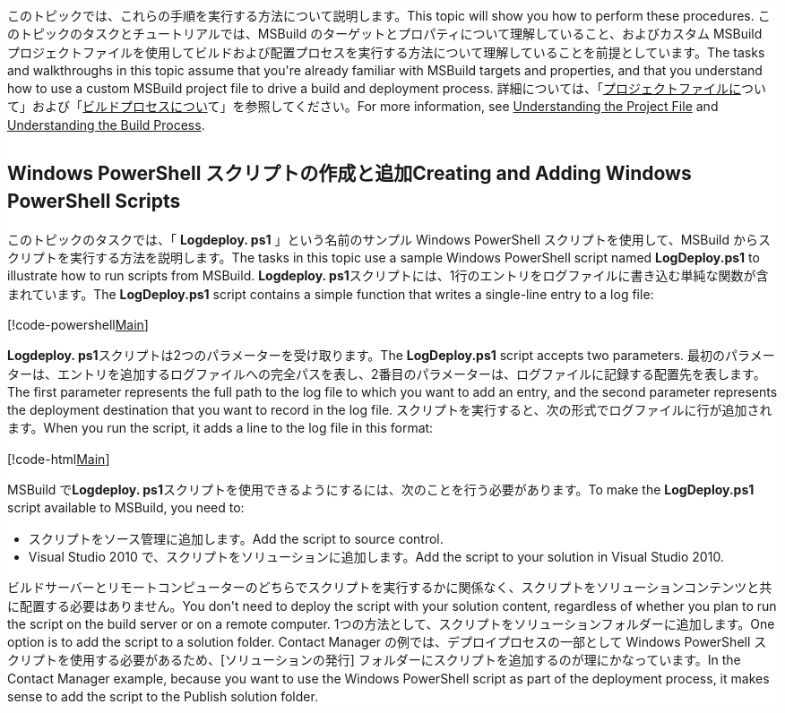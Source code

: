 <span data-ttu-id="7ba61-128">このトピックでは、これらの手順を実行する方法について説明します。</span><span class="sxs-lookup"><span data-stu-id="7ba61-128">This topic will show you how to perform these procedures.</span></span> <span data-ttu-id="7ba61-129">このトピックのタスクとチュートリアルでは、MSBuild のターゲットとプロパティについて理解していること、およびカスタム MSBuild プロジェクトファイルを使用してビルドおよび配置プロセスを実行する方法について理解していることを前提としています。</span><span class="sxs-lookup"><span data-stu-id="7ba61-129">The tasks and walkthroughs in this topic assume that you're already familiar with MSBuild targets and properties, and that you understand how to use a custom MSBuild project file to drive a build and deployment process.</span></span> <span data-ttu-id="7ba61-130">詳細については、「[プロジェクトファイルに](../web-deployment-in-the-enterprise/understanding-the-project-file.md)ついて」および「[ビルドプロセスについ](../web-deployment-in-the-enterprise/understanding-the-build-process.md)て」を参照してください。</span><span class="sxs-lookup"><span data-stu-id="7ba61-130">For more information, see [Understanding the Project File](../web-deployment-in-the-enterprise/understanding-the-project-file.md) and [Understanding the Build Process](../web-deployment-in-the-enterprise/understanding-the-build-process.md).</span></span>

## <a name="creating-and-adding-windows-powershell-scripts"></a><span data-ttu-id="7ba61-131">Windows PowerShell スクリプトの作成と追加</span><span class="sxs-lookup"><span data-stu-id="7ba61-131">Creating and Adding Windows PowerShell Scripts</span></span>

<span data-ttu-id="7ba61-132">このトピックのタスクでは、「 **Logdeploy. ps1** 」という名前のサンプル Windows PowerShell スクリプトを使用して、MSBuild からスクリプトを実行する方法を説明します。</span><span class="sxs-lookup"><span data-stu-id="7ba61-132">The tasks in this topic use a sample Windows PowerShell script named **LogDeploy.ps1** to illustrate how to run scripts from MSBuild.</span></span> <span data-ttu-id="7ba61-133">**Logdeploy. ps1**スクリプトには、1行のエントリをログファイルに書き込む単純な関数が含まれています。</span><span class="sxs-lookup"><span data-stu-id="7ba61-133">The **LogDeploy.ps1** script contains a simple function that writes a single-line entry to a log file:</span></span>

[!code-powershell[Main](running-windows-powershell-scripts-from-msbuild-project-files/samples/sample1.ps1)]

<span data-ttu-id="7ba61-134">**Logdeploy. ps1**スクリプトは2つのパラメーターを受け取ります。</span><span class="sxs-lookup"><span data-stu-id="7ba61-134">The **LogDeploy.ps1** script accepts two parameters.</span></span> <span data-ttu-id="7ba61-135">最初のパラメーターは、エントリを追加するログファイルへの完全パスを表し、2番目のパラメーターは、ログファイルに記録する配置先を表します。</span><span class="sxs-lookup"><span data-stu-id="7ba61-135">The first parameter represents the full path to the log file to which you want to add an entry, and the second parameter represents the deployment destination that you want to record in the log file.</span></span> <span data-ttu-id="7ba61-136">スクリプトを実行すると、次の形式でログファイルに行が追加されます。</span><span class="sxs-lookup"><span data-stu-id="7ba61-136">When you run the script, it adds a line to the log file in this format:</span></span>

[!code-html[Main](running-windows-powershell-scripts-from-msbuild-project-files/samples/sample2.html)]

<span data-ttu-id="7ba61-137">MSBuild で**Logdeploy. ps1**スクリプトを使用できるようにするには、次のことを行う必要があります。</span><span class="sxs-lookup"><span data-stu-id="7ba61-137">To make the **LogDeploy.ps1** script available to MSBuild, you need to:</span></span>

- <span data-ttu-id="7ba61-138">スクリプトをソース管理に追加します。</span><span class="sxs-lookup"><span data-stu-id="7ba61-138">Add the script to source control.</span></span>
- <span data-ttu-id="7ba61-139">Visual Studio 2010 で、スクリプトをソリューションに追加します。</span><span class="sxs-lookup"><span data-stu-id="7ba61-139">Add the script to your solution in Visual Studio 2010.</span></span>

<span data-ttu-id="7ba61-140">ビルドサーバーとリモートコンピューターのどちらでスクリプトを実行するかに関係なく、スクリプトをソリューションコンテンツと共に配置する必要はありません。</span><span class="sxs-lookup"><span data-stu-id="7ba61-140">You don't need to deploy the script with your solution content, regardless of whether you plan to run the script on the build server or on a remote computer.</span></span> <span data-ttu-id="7ba61-141">1つの方法として、スクリプトをソリューションフォルダーに追加します。</span><span class="sxs-lookup"><span data-stu-id="7ba61-141">One option is to add the script to a solution folder.</span></span> <span data-ttu-id="7ba61-142">Contact Manager の例では、デプロイプロセスの一部として Windows PowerShell スクリプトを使用する必要があるため、[ソリューションの発行] フォルダーにスクリプトを追加するのが理にかなっています。</span><span class="sxs-lookup"><span data-stu-id="7ba61-142">In the Contact Manager example, because you want to use the Windows PowerShell script as part of the deployment process, it makes sense to add the script to the Publish solution folder.</span></span>
